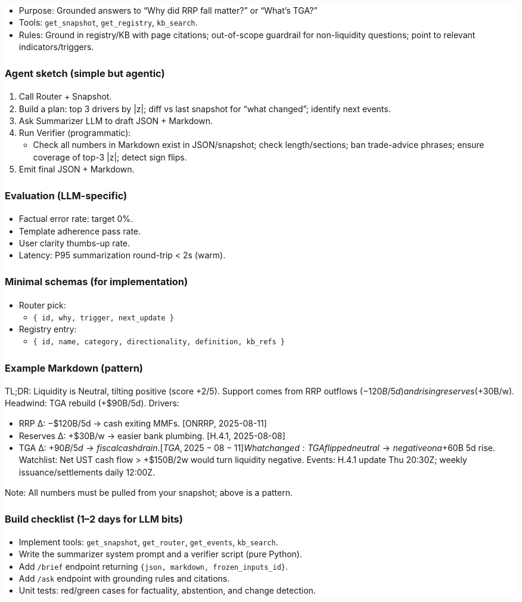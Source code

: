 - Purpose: Grounded answers to “Why did RRP fall matter?” or “What’s TGA?”
- Tools: `get_snapshot`, `get_registry`, `kb_search`.
- Rules: Ground in registry/KB with page citations; out-of-scope guardrail for non-liquidity questions; point to relevant indicators/triggers.

### Agent sketch (simple but agentic)

1. Call Router + Snapshot.
2. Build a plan: top 3 drivers by |z|; diff vs last snapshot for “what changed”; identify next events.
3. Ask Summarizer LLM to draft JSON + Markdown.
4. Run Verifier (programmatic):
   - Check all numbers in Markdown exist in JSON/snapshot; check length/sections; ban trade-advice phrases; ensure coverage of top-3 |z|; detect sign flips.
5. Emit final JSON + Markdown.

### Evaluation (LLM-specific)

- Factual error rate: target 0%.
- Template adherence pass rate.
- User clarity thumbs-up rate.
- Latency: P95 summarization round-trip < 2s (warm).

### Minimal schemas (for implementation)

- Router pick:
  - `{ id, why, trigger, next_update }`
- Registry entry:
  - `{ id, name, category, directionality, definition, kb_refs }`

### Example Markdown (pattern)

TL;DR: Liquidity is Neutral, tilting positive (score +2/5). Support comes from RRP outflows (−$120B/5d) and rising reserves (+$30B/w). Headwind: TGA rebuild (+$90B/5d).
Drivers:

- RRP Δ: −$120B/5d → cash exiting MMFs. [ONRRP, 2025-08-11]
- Reserves Δ: +$30B/w → easier bank plumbing. [H.4.1, 2025-08-08]
- TGA Δ: +$90B/5d → fiscal cash drain. [TGA, 2025-08-11]
  What changed: TGA flipped neutral→negative on a +$60B 5d rise.
  Watchlist: Net UST cash flow > +$150B/2w would turn liquidity negative.
  Events: H.4.1 update Thu 20:30Z; weekly issuance/settlements daily 12:00Z.

Note: All numbers must be pulled from your snapshot; above is a pattern.

### Build checklist (1–2 days for LLM bits)

- Implement tools: `get_snapshot`, `get_router`, `get_events`, `kb_search`.
- Write the summarizer system prompt and a verifier script (pure Python).
- Add `/brief` endpoint returning `{json, markdown, frozen_inputs_id}`.
- Add `/ask` endpoint with grounding rules and citations.
- Unit tests: red/green cases for factuality, abstention, and change detection.
